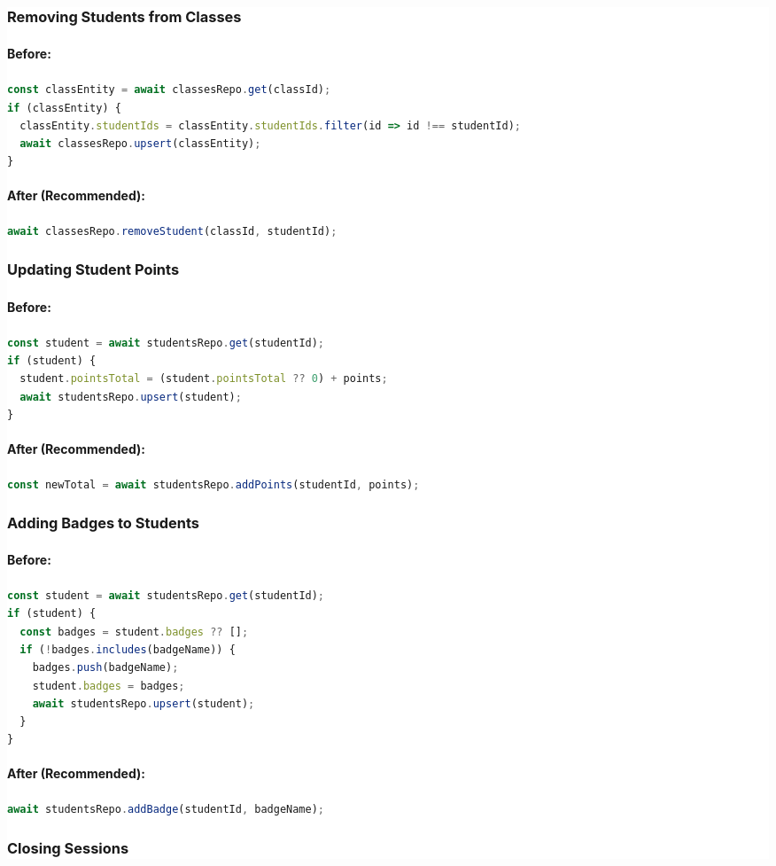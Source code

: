 ### Removing Students from Classes

#### Before:
```typescript
const classEntity = await classesRepo.get(classId);
if (classEntity) {
  classEntity.studentIds = classEntity.studentIds.filter(id => id !== studentId);
  await classesRepo.upsert(classEntity);
}
```

#### After (Recommended):
```typescript
await classesRepo.removeStudent(classId, studentId);
```

### Updating Student Points

#### Before:
```typescript
const student = await studentsRepo.get(studentId);
if (student) {
  student.pointsTotal = (student.pointsTotal ?? 0) + points;
  await studentsRepo.upsert(student);
}
```

#### After (Recommended):
```typescript
const newTotal = await studentsRepo.addPoints(studentId, points);
```

### Adding Badges to Students

#### Before:
```typescript
const student = await studentsRepo.get(studentId);
if (student) {
  const badges = student.badges ?? [];
  if (!badges.includes(badgeName)) {
    badges.push(badgeName);
    student.badges = badges;
    await studentsRepo.upsert(student);
  }
}
```

#### After (Recommended):
```typescript
await studentsRepo.addBadge(studentId, badgeName);
```

### Closing Sessions

